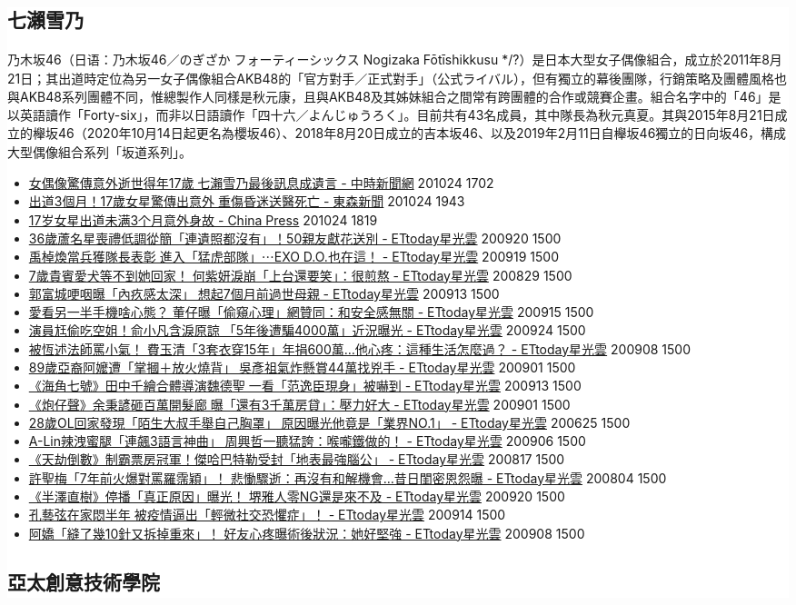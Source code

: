 ## 七瀨雪乃

乃木坂46（日语：乃木坂46／のぎざか フォーティーシックス Nogizaka Fōtīshikkusu */?）是日本大型女子偶像組合，成立於2011年8月21日；其出道時定位為另一女子偶像組合AKB48的「官方對手／正式對手」（公式ライバル），但有獨立的幕後團隊，行銷策略及團體風格也與AKB48系列團體不同，惟總製作人同樣是秋元康，且與AKB48及其姊妹組合之間常有跨團體的合作或競賽企畫。組合名字中的「46」是以英語讀作「Forty-six」，而非以日語讀作「四十六／よんじゅうろく」。目前共有43名成員，其中隊長為秋元真夏。其與2015年8月21日成立的櫸坂46（2020年10月14日起更名為櫻坂46）、2018年8月20日成立的吉本坂46、以及2019年2月11日自櫸坂46獨立的日向坂46，構成大型偶像組合系列「坂道系列」。
- [女偶像驚傳意外逝世得年17歲 七瀨雪乃最後訊息成遺言 - 中時新聞網](https://www.chinatimes.com/realtimenews/20201024002977-260507 "女偶像驚傳意外逝世得年17歲 七瀨雪乃最後訊息成遺言 - 中時新聞網") 201024 1702
- [出道3個月！17歲女星驚傳出意外 重傷昏迷送醫死亡 - 東森新聞](https://news.ebc.net.tw/news/entertainment/232765 "出道3個月！17歲女星驚傳出意外 重傷昏迷送醫死亡 - 東森新聞") 201024 1943
- [17岁女星出道未满3个月意外身故 - China Press](https://www.chinapress.com.my/20201024/17%E5%B2%81%E5%A5%B3%E6%98%9F%E5%87%BA%E9%81%93%E6%9C%AA%E6%BB%A13%E4%B8%AA%E6%9C%88%E6%84%8F%E5%A4%96%E8%BA%AB%E6%95%85/ "17岁女星出道未满3个月意外身故 - China Press") 201024 1819
- [36歲蘆名星喪禮低調從簡「連遺照都沒有」！50親友獻花送別 - ETtoday星光雲](https://star.ettoday.net/news/1813373 "36歲蘆名星喪禮低調從簡「連遺照都沒有」！50親友獻花送別 - ETtoday星光雲") 200920 1500
- [禹棹煥當兵獲隊長表彰 進入「猛虎部隊」⋯EXO D.O.也在這！ - ETtoday星光雲](https://star.ettoday.net/news/1813056 "禹棹煥當兵獲隊長表彰 進入「猛虎部隊」⋯EXO D.O.也在這！ - ETtoday星光雲") 200919 1500
- [7歲貴賓愛犬等不到她回家！ 何紫妍淚崩「上台還要笑」：很煎熬 - ETtoday星光雲](https://star.ettoday.net/news/1796182 "7歲貴賓愛犬等不到她回家！ 何紫妍淚崩「上台還要笑」：很煎熬 - ETtoday星光雲") 200829 1500
- [郭富城哽咽曝「內疚感太深」 想起7個月前過世母親 - ETtoday星光雲](https://star.ettoday.net/news/1808103 "郭富城哽咽曝「內疚感太深」 想起7個月前過世母親 - ETtoday星光雲") 200913 1500
- [愛看另一半手機啥心態？ 董仔曝「偷窺心理」網贊同：和安全感無關 - ETtoday星光雲](https://star.ettoday.net/news/1809334 "愛看另一半手機啥心態？ 董仔曝「偷窺心理」網贊同：和安全感無關 - ETtoday星光雲") 200915 1500
- [演員尪偷吃空姐！俞小凡含淚原諒 「5年後遭騙4000萬」近況曝光 - ETtoday星光雲](https://star.ettoday.net/news/1816331 "演員尪偷吃空姐！俞小凡含淚原諒 「5年後遭騙4000萬」近況曝光 - ETtoday星光雲") 200924 1500
- [被恆述法師罵小氣！ 費玉清「3套衣穿15年」年捐600萬…他心疼：這種生活怎麼過？ - ETtoday星光雲](https://star.ettoday.net/news/1803644 "被恆述法師罵小氣！ 費玉清「3套衣穿15年」年捐600萬…他心疼：這種生活怎麼過？ - ETtoday星光雲") 200908 1500
- [89歲亞裔阿嬤遭「掌摑＋放火燒背」 吳彥祖氣炸懸賞44萬找兇手 - ETtoday星光雲](https://star.ettoday.net/news/1798873 "89歲亞裔阿嬤遭「掌摑＋放火燒背」 吳彥祖氣炸懸賞44萬找兇手 - ETtoday星光雲") 200901 1500
- [《海角七號》田中千繪合體導演魏德聖 一看「范逸臣現身」被嚇到 - ETtoday星光雲](https://star.ettoday.net/news/1808181 "《海角七號》田中千繪合體導演魏德聖 一看「范逸臣現身」被嚇到 - ETtoday星光雲") 200913 1500
- [《炮仔聲》余秉諺砸百萬開髮廊 曝「還有3千萬房貸」：壓力好大 - ETtoday星光雲](https://star.ettoday.net/news/1798299 "《炮仔聲》余秉諺砸百萬開髮廊 曝「還有3千萬房貸」：壓力好大 - ETtoday星光雲") 200901 1500
- [28歲OL回家發現「陌生大叔手舉自己胸罩」 原因曝光他竟是「業界NO.1」 - ETtoday星光雲](https://star.ettoday.net/news/1746028 "28歲OL回家發現「陌生大叔手舉自己胸罩」 原因曝光他竟是「業界NO.1」 - ETtoday星光雲") 200625 1500
- [A-Lin辣洩蜜腿「連飆3語言神曲」 周興哲一聽猛誇：喉嚨鐵做的！ - ETtoday星光雲](https://star.ettoday.net/news/1802724 "A-Lin辣洩蜜腿「連飆3語言神曲」 周興哲一聽猛誇：喉嚨鐵做的！ - ETtoday星光雲") 200906 1500
- [《天劫倒數》制霸票房冠軍！傑哈巴特勒受封「地表最強腦公」 - ETtoday星光雲](https://star.ettoday.net/news/1786991 "《天劫倒數》制霸票房冠軍！傑哈巴特勒受封「地表最強腦公」 - ETtoday星光雲") 200817 1500
- [許聖梅「7年前火爆對罵羅霈穎」！ 悲慟驟逝：再沒有和解機會…昔日閨密恩怨曝 - ETtoday星光雲](https://star.ettoday.net/news/1776525 "許聖梅「7年前火爆對罵羅霈穎」！ 悲慟驟逝：再沒有和解機會…昔日閨密恩怨曝 - ETtoday星光雲") 200804 1500
- [《半澤直樹》停播「真正原因」曝光！ 堺雅人零NG還是來不及 - ETtoday星光雲](https://star.ettoday.net/news/1813512 "《半澤直樹》停播「真正原因」曝光！ 堺雅人零NG還是來不及 - ETtoday星光雲") 200920 1500
- [孔藝弦在家悶半年 被疫情逼出「輕微社交恐懼症」！ - ETtoday星光雲](https://star.ettoday.net/news/1808858 "孔藝弦在家悶半年 被疫情逼出「輕微社交恐懼症」！ - ETtoday星光雲") 200914 1500
- [阿嬌「縫了幾10針又拆掉重來」！ 好友心疼曝術後狀況：她好堅強 - ETtoday星光雲](https://star.ettoday.net/news/1803541 "阿嬌「縫了幾10針又拆掉重來」！ 好友心疼曝術後狀況：她好堅強 - ETtoday星光雲") 200908 1500

## 亞太創意技術學院
